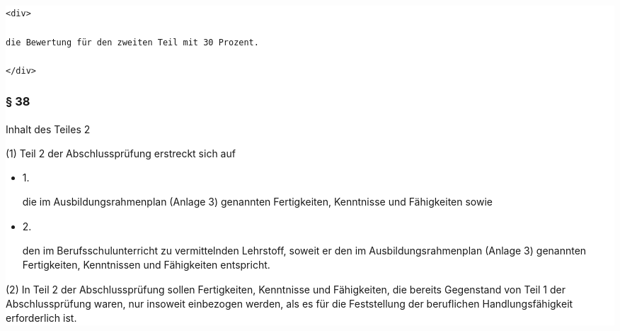     <div>
    
    die Bewertung für den zweiten Teil mit 30 Prozent.
    
    </div>

</div>

</div>

</div>

</div>

<span id="BJNR034900022BJNE003900000.html"></span>

### § 38  
Inhalt des Teiles 2

<div>

<div class="jnhtml">

<div>

<div class="jurAbsatz">

(1) Teil 2 der Abschlussprüfung erstreckt sich auf

  - 1\.
    
    <div>
    
    die im Ausbildungsrahmenplan (Anlage 3) genannten Fertigkeiten,
    Kenntnisse und Fähigkeiten sowie
    
    </div>

  - 2\.
    
    <div>
    
    den im Berufsschulunterricht zu vermittelnden Lehrstoff, soweit er
    den im Ausbildungsrahmenplan (Anlage 3) genannten Fertigkeiten,
    Kenntnissen und Fähigkeiten entspricht.
    
    </div>

</div>

<div class="jurAbsatz">

(2) In Teil 2 der Abschlussprüfung sollen Fertigkeiten, Kenntnisse und
Fähigkeiten, die bereits Gegenstand von Teil 1 der Abschlussprüfung
waren, nur insoweit einbezogen werden, als es für die Feststellung der
beruflichen Handlungsfähigkeit erforderlich ist.

</div>

</div>

</div>
